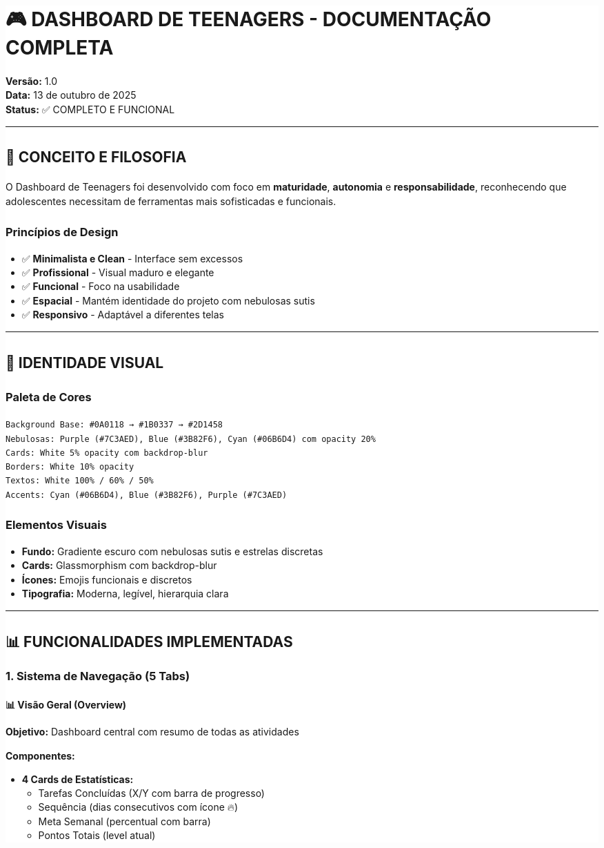 # 🎮 DASHBOARD DE TEENAGERS - DOCUMENTAÇÃO COMPLETA
**Versão:** 1.0  
**Data:** 13 de outubro de 2025  
**Status:** ✅ COMPLETO E FUNCIONAL

---

## 🎯 CONCEITO E FILOSOFIA

O Dashboard de Teenagers foi desenvolvido com foco em **maturidade**, **autonomia** e **responsabilidade**, reconhecendo que adolescentes necessitam de ferramentas mais sofisticadas e funcionais.

### Princípios de Design
- ✅ **Minimalista e Clean** - Interface sem excessos
- ✅ **Profissional** - Visual maduro e elegante
- ✅ **Funcional** - Foco na usabilidade
- ✅ **Espacial** - Mantém identidade do projeto com nebulosas sutis
- ✅ **Responsivo** - Adaptável a diferentes telas

---

## 🎨 IDENTIDADE VISUAL

### Paleta de Cores
```
Background Base: #0A0118 → #1B0337 → #2D1458
Nebulosas: Purple (#7C3AED), Blue (#3B82F6), Cyan (#06B6D4) com opacity 20%
Cards: White 5% opacity com backdrop-blur
Borders: White 10% opacity
Textos: White 100% / 60% / 50%
Accents: Cyan (#06B6D4), Blue (#3B82F6), Purple (#7C3AED)
```

### Elementos Visuais
- **Fundo:** Gradiente escuro com nebulosas sutis e estrelas discretas
- **Cards:** Glassmorphism com backdrop-blur
- **Ícones:** Emojis funcionais e discretos
- **Tipografia:** Moderna, legível, hierarquia clara

---

## 📊 FUNCIONALIDADES IMPLEMENTADAS

### 1. **Sistema de Navegação** (5 Tabs)

#### 📊 Visão Geral (Overview)
**Objetivo:** Dashboard central com resumo de todas as atividades

**Componentes:**
- **4 Cards de Estatísticas:**
  - Tarefas Concluídas (X/Y com barra de progresso)
  - Sequência (dias consecutivos com ícone 🔥)
  - Meta Semanal (percentual com barra)
  - Pontos Totais (level atual)
